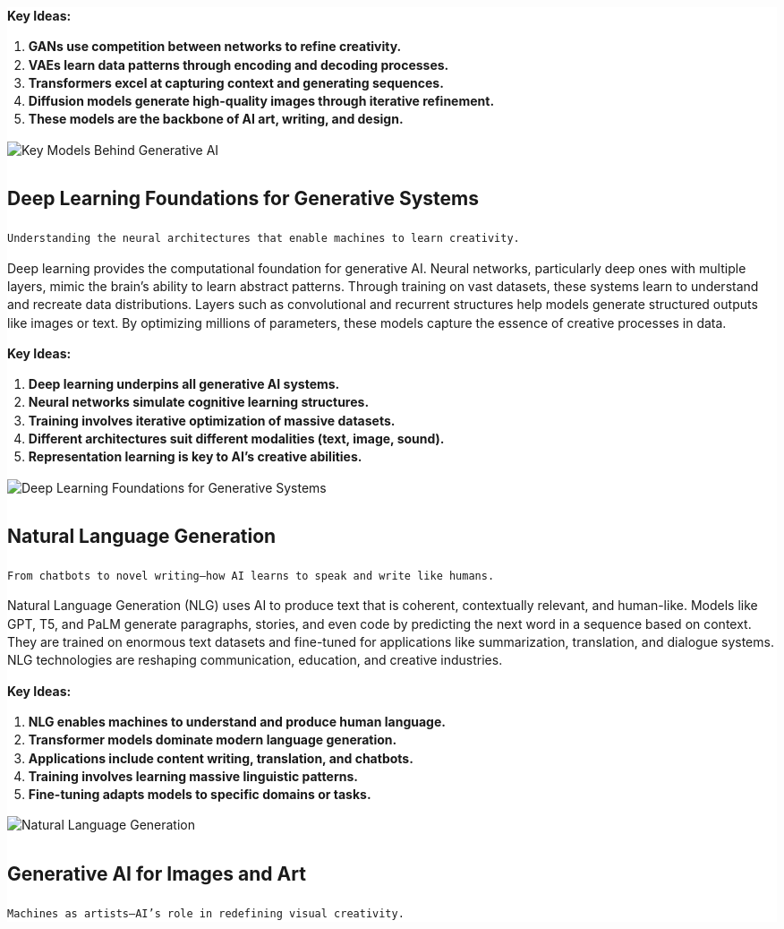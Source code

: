 **Key Ideas:**
1. **GANs use competition between networks to refine creativity.**  
2. **VAEs learn data patterns through encoding and decoding processes.**  
3. **Transformers excel at capturing context and generating sequences.**  
4. **Diffusion models generate high-quality images through iterative refinement.**  
5. **These models are the backbone of AI art, writing, and design.**

![Key Models Behind Generative AI](https://com25.s3.eu-west-2.amazonaws.com/640/key-models-behind-generative-ai.jpg)

## Deep Learning Foundations for Generative Systems

	Understanding the neural architectures that enable machines to learn creativity.

Deep learning provides the computational foundation for generative AI. Neural networks, particularly deep ones with multiple layers, mimic the brain’s ability to learn abstract patterns. Through training on vast datasets, these systems learn to understand and recreate data distributions. Layers such as convolutional and recurrent structures help models generate structured outputs like images or text. By optimizing millions of parameters, these models capture the essence of creative processes in data.

**Key Ideas:**
1. **Deep learning underpins all generative AI systems.**  
2. **Neural networks simulate cognitive learning structures.**  
3. **Training involves iterative optimization of massive datasets.**  
4. **Different architectures suit different modalities (text, image, sound).**  
5. **Representation learning is key to AI’s creative abilities.**

![Deep Learning Foundations for Generative Systems](https://com25.s3.eu-west-2.amazonaws.com/640/deep-learning-foundations-for-generative-systems.jpg)

## Natural Language Generation

	From chatbots to novel writing—how AI learns to speak and write like humans.

Natural Language Generation (NLG) uses AI to produce text that is coherent, contextually relevant, and human-like. Models like GPT, T5, and PaLM generate paragraphs, stories, and even code by predicting the next word in a sequence based on context. They are trained on enormous text datasets and fine-tuned for applications like summarization, translation, and dialogue systems. NLG technologies are reshaping communication, education, and creative industries.

**Key Ideas:**
1. **NLG enables machines to understand and produce human language.**  
2. **Transformer models dominate modern language generation.**  
3. **Applications include content writing, translation, and chatbots.**  
4. **Training involves learning massive linguistic patterns.**  
5. **Fine-tuning adapts models to specific domains or tasks.**

![Natural Language Generation](https://com25.s3.eu-west-2.amazonaws.com/640/natural-language-generation.jpg)

## Generative AI for Images and Art

	Machines as artists—AI’s role in redefining visual creativity.
